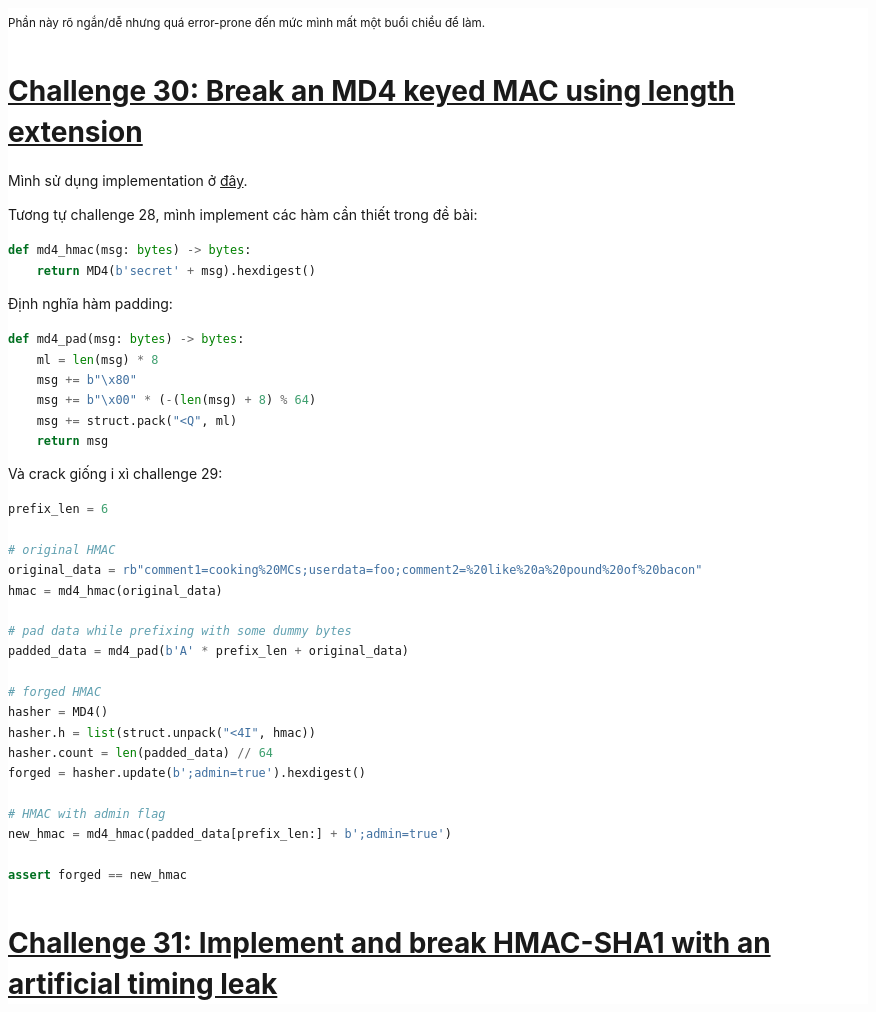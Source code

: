 ```python
```

<sub>Phần này rõ ngắn/dễ nhưng quá error-prone đến mức mình mất một buổi chiều để làm.</sub>

# [Challenge 30: Break an MD4 keyed MAC using length extension](https://cryptopals.com/sets/4/challenges/30)

Mình sử dụng implementation ở [đây](https://gist.github.com/bonsaiviking/5644414).

Tương tự challenge 28, mình implement các hàm cần thiết trong đề bài:
```python
def md4_hmac(msg: bytes) -> bytes:
    return MD4(b'secret' + msg).hexdigest()
```

Định nghĩa hàm padding:
```python
def md4_pad(msg: bytes) -> bytes:
    ml = len(msg) * 8
    msg += b"\x80"
    msg += b"\x00" * (-(len(msg) + 8) % 64)
    msg += struct.pack("<Q", ml)
    return msg
```

Và crack giống i xì challenge 29:
```python
prefix_len = 6

# original HMAC
original_data = rb"comment1=cooking%20MCs;userdata=foo;comment2=%20like%20a%20pound%20of%20bacon"
hmac = md4_hmac(original_data)

# pad data while prefixing with some dummy bytes
padded_data = md4_pad(b'A' * prefix_len + original_data)

# forged HMAC
hasher = MD4()
hasher.h = list(struct.unpack("<4I", hmac))
hasher.count = len(padded_data) // 64
forged = hasher.update(b';admin=true').hexdigest()

# HMAC with admin flag
new_hmac = md4_hmac(padded_data[prefix_len:] + b';admin=true')

assert forged == new_hmac   
```

# [Challenge 31: Implement and break HMAC-SHA1 with an artificial timing leak](https://cryptopals.com/sets/4/challenges/31)
